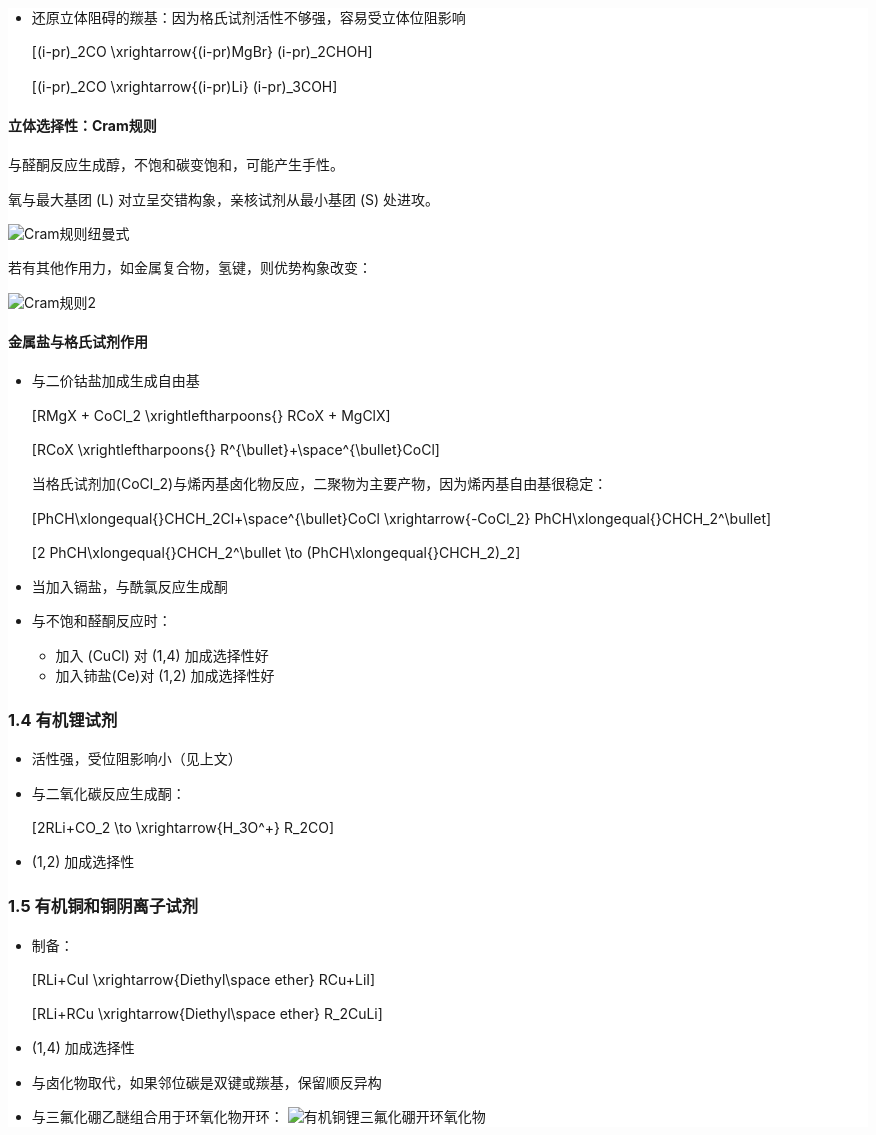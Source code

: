 + 还原立体阻碍的羰基：因为格氏试剂活性不够强，容易受立体位阻影响

  \[(i-pr)_2CO \xrightarrow{(i-pr)MgBr} (i-pr)_2CHOH\]

  \[(i-pr)_2CO \xrightarrow{(i-pr)Li} (i-pr)_3COH\]

#### 立体选择性：Cram规则

与醛酮反应生成醇，不饱和碳变饱和，可能产生手性。

氧与最大基团 \(L\) 对立呈交错构象，亲核试剂从最小基团 \(S\) 处进攻。

![Cram规则纽曼式](/images/organicSynthe/02-01.png)

若有其他作用力，如金属复合物，氢键，则优势构象改变：

![Cram规则2](/images/organicSynthe/02-02.png)

#### 金属盐与格氏试剂作用

+ 与二价钴盐加成生成自由基
  
  \[RMgX + CoCl_2 \xrightleftharpoons{} RCoX + MgClX\]

  \[RCoX \xrightleftharpoons{} R^{\bullet}+\space^{\bullet}CoCl\]

  当格氏试剂加\(CoCl_2\)与烯丙基卤化物反应，二聚物为主要产物，因为烯丙基自由基很稳定：

  \[PhCH\xlongequal{}CHCH_2Cl+\space^{\bullet}CoCl \xrightarrow{-CoCl_2} PhCH\xlongequal{}CHCH_2^\bullet\]

  \[2 PhCH\xlongequal{}CHCH_2^\bullet \to (PhCH\xlongequal{}CHCH_2)_2\]

+ 当加入镉盐，与酰氯反应生成酮
+ 与不饱和醛酮反应时：
  + 加入 \(CuCl\) 对 \(1,4\) 加成选择性好
  + 加入铈盐\(Ce\)对 \(1,2\) 加成选择性好

### 1.4 有机锂试剂

+ 活性强，受位阻影响小（见上文）
+ 与二氧化碳反应生成酮：

  \[2RLi+CO_2 \to \xrightarrow{H_3O^+} R_2CO\]

+ \(1,2\) 加成选择性

### 1.5 有机铜和铜阴离子试剂

+ 制备：
  
  \[RLi+CuI \xrightarrow{Diethyl\space ether} RCu+LiI\]

  \[RLi+RCu \xrightarrow{Diethyl\space ether} R_2CuLi\]

+ \(1,4\) 加成选择性
+ 与卤化物取代，如果邻位碳是双键或羰基，保留顺反异构
+ 与三氟化硼乙醚组合用于环氧化物开环：
  ![有机铜锂三氟化硼开环氧化物](/images/organicSynthe/02-03.png)

